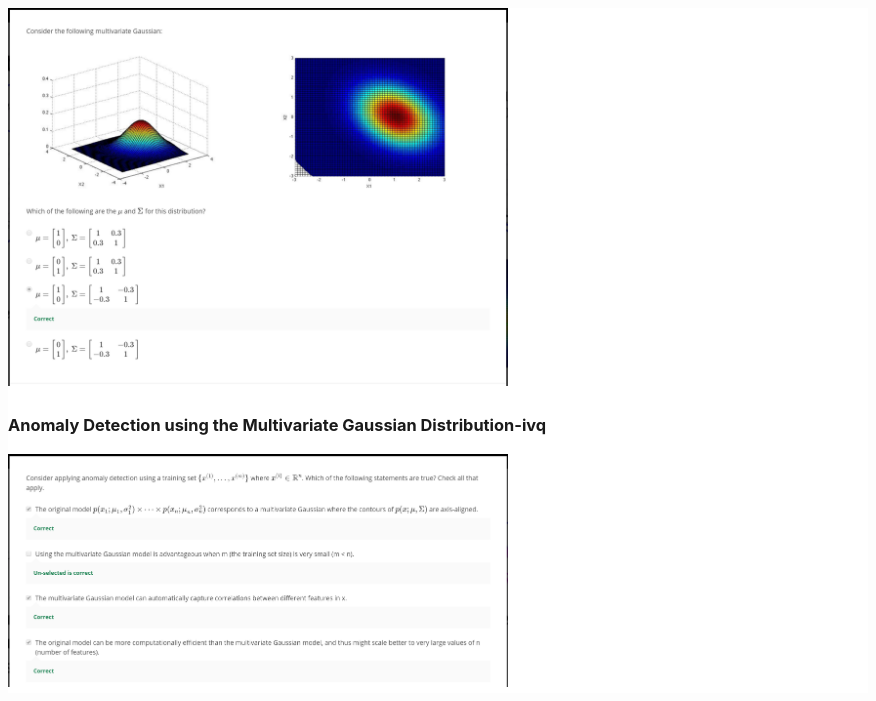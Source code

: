 <img src="images/Multivariate Gaussian Distribution-ivq.png" width="500">

### Anomaly Detection using the Multivariate Gaussian Distribution-ivq
<img src="images/Anomaly Detection using the Multivariate Gaussian Distribution-ivq.png" width="500">
